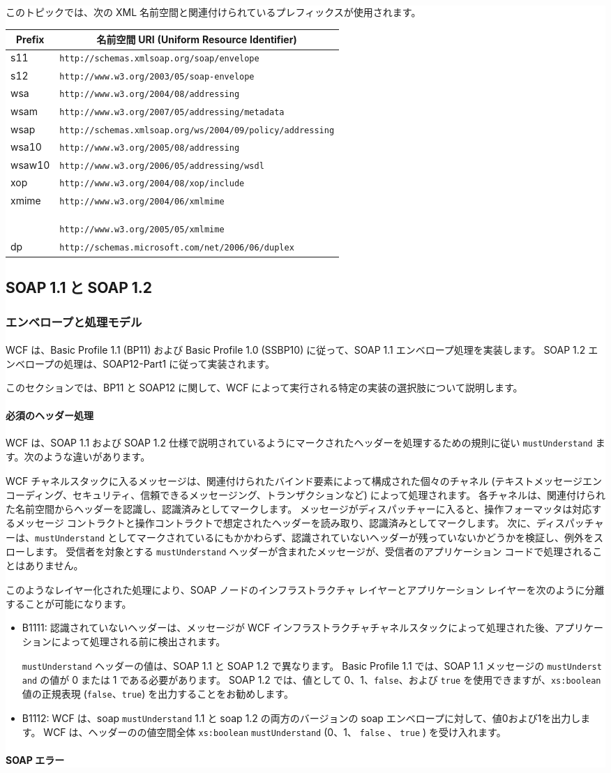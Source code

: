 このトピックでは、次の XML 名前空間と関連付けられているプレフィックスが使用されます。

| Prefix | 名前空間 URI (Uniform Resource Identifier) |
|------------|---------------------------------------------------|
| s11 | `http://schemas.xmlsoap.org/soap/envelope` |
| s12 |`http://www.w3.org/2003/05/soap-envelope` |
| wsa |`http://www.w3.org/2004/08/addressing` |
| wsam |`http://www.w3.org/2007/05/addressing/metadata` |
| wsap |`http://schemas.xmlsoap.org/ws/2004/09/policy/addressing` |
| wsa10 |`http://www.w3.org/2005/08/addressing` |
| wsaw10 |`http://www.w3.org/2006/05/addressing/wsdl` |
| xop |`http://www.w3.org/2004/08/xop/include` |
| xmime |`http://www.w3.org/2004/06/xmlmime`<br /><br /> `http://www.w3.org/2005/05/xmlmime` |
| dp |`http://schemas.microsoft.com/net/2006/06/duplex` |

## <a name="soap-11-and-soap-12"></a>SOAP 1.1 と SOAP 1.2

### <a name="envelope-and-processing-model"></a>エンベロープと処理モデル

WCF は、Basic Profile 1.1 (BP11) および Basic Profile 1.0 (SSBP10) に従って、SOAP 1.1 エンベロープ処理を実装します。 SOAP 1.2 エンベロープの処理は、SOAP12-Part1 に従って実装されます。

このセクションでは、BP11 と SOAP12 に関して、WCF によって実行される特定の実装の選択肢について説明します。

#### <a name="mandatory-header-processing"></a>必須のヘッダー処理

WCF は、SOAP 1.1 および SOAP 1.2 仕様で説明されているようにマークされたヘッダーを処理するための規則に従い `mustUnderstand` ます。次のような違いがあります。

WCF チャネルスタックに入るメッセージは、関連付けられたバインド要素によって構成された個々のチャネル (テキストメッセージエンコーディング、セキュリティ、信頼できるメッセージング、トランザクションなど) によって処理されます。 各チャネルは、関連付けられた名前空間からヘッダーを認識し、認識済みとしてマークします。 メッセージがディスパッチャーに入ると、操作フォーマッタは対応するメッセージ コントラクトと操作コントラクトで想定されたヘッダーを読み取り、認識済みとしてマークします。 次に、ディスパッチャーは、`mustUnderstand` としてマークされているにもかかわらず、認識されていないヘッダーが残っていないかどうかを検証し、例外をスローします。 受信者を対象とする `mustUnderstand` ヘッダーが含まれたメッセージが、受信者のアプリケーション コードで処理されることはありません。

このようなレイヤー化された処理により、SOAP ノードのインフラストラクチャ レイヤーとアプリケーション レイヤーを次のように分離することが可能になります。

- B1111: 認識されていないヘッダーは、メッセージが WCF インフラストラクチャチャネルスタックによって処理された後、アプリケーションによって処理される前に検出されます。

     `mustUnderstand` ヘッダーの値は、SOAP 1.1 と SOAP 1.2 で異なります。 Basic Profile 1.1 では、SOAP 1.1 メッセージの `mustUnderstand` の値が 0 または 1 である必要があります。 SOAP 1.2 では、値として 0、1、`false`、および `true` を使用できますが、`xs:boolean` 値の正規表現 (`false`、`true`) を出力することをお勧めします。

- B1112: WCF は、soap `mustUnderstand` 1.1 と soap 1.2 の両方のバージョンの soap エンベロープに対して、値0および1を出力します。 WCF は、ヘッダーのの値空間全体 `xs:boolean` `mustUnderstand` (0、1、 `false` 、 `true` ) を受け入れます。

#### <a name="soap-faults"></a>SOAP エラー
